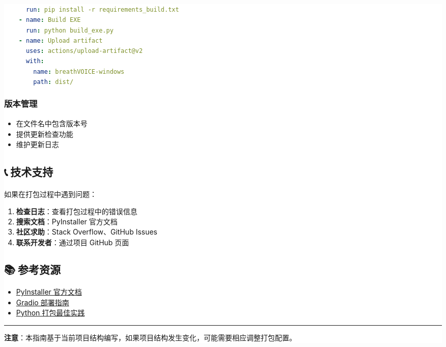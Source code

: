 ```yaml
      run: pip install -r requirements_build.txt
    - name: Build EXE
      run: python build_exe.py
    - name: Upload artifact
      uses: actions/upload-artifact@v2
      with:
        name: breathVOICE-windows
        path: dist/
```

### 版本管理
- 在文件名中包含版本号
- 提供更新检查功能
- 维护更新日志

## 📞 技术支持

如果在打包过程中遇到问题：

1. **检查日志**：查看打包过程中的错误信息
2. **搜索文档**：PyInstaller 官方文档
3. **社区求助**：Stack Overflow、GitHub Issues
4. **联系开发者**：通过项目 GitHub 页面

## 📚 参考资源

- [PyInstaller 官方文档](https://pyinstaller.readthedocs.io/)
- [Gradio 部署指南](https://gradio.app/guides/deploying-gradio-apps/)
- [Python 打包最佳实践](https://packaging.python.org/)

---

**注意**：本指南基于当前项目结构编写，如果项目结构发生变化，可能需要相应调整打包配置。